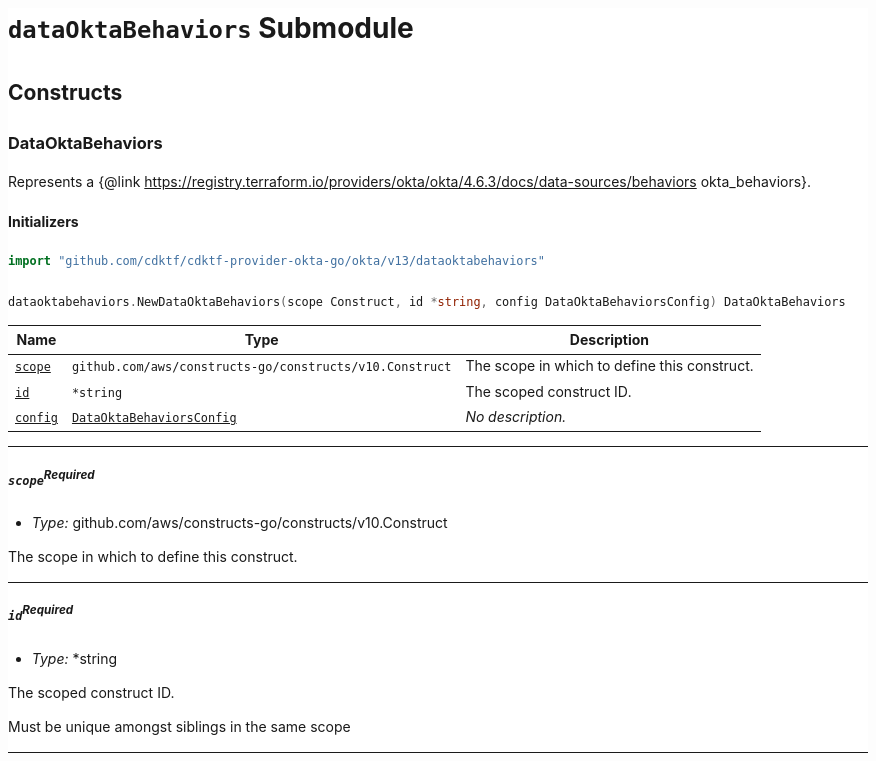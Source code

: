 # `dataOktaBehaviors` Submodule <a name="`dataOktaBehaviors` Submodule" id="@cdktf/provider-okta.dataOktaBehaviors"></a>

## Constructs <a name="Constructs" id="Constructs"></a>

### DataOktaBehaviors <a name="DataOktaBehaviors" id="@cdktf/provider-okta.dataOktaBehaviors.DataOktaBehaviors"></a>

Represents a {@link https://registry.terraform.io/providers/okta/okta/4.6.3/docs/data-sources/behaviors okta_behaviors}.

#### Initializers <a name="Initializers" id="@cdktf/provider-okta.dataOktaBehaviors.DataOktaBehaviors.Initializer"></a>

```go
import "github.com/cdktf/cdktf-provider-okta-go/okta/v13/dataoktabehaviors"

dataoktabehaviors.NewDataOktaBehaviors(scope Construct, id *string, config DataOktaBehaviorsConfig) DataOktaBehaviors
```

| **Name** | **Type** | **Description** |
| --- | --- | --- |
| <code><a href="#@cdktf/provider-okta.dataOktaBehaviors.DataOktaBehaviors.Initializer.parameter.scope">scope</a></code> | <code>github.com/aws/constructs-go/constructs/v10.Construct</code> | The scope in which to define this construct. |
| <code><a href="#@cdktf/provider-okta.dataOktaBehaviors.DataOktaBehaviors.Initializer.parameter.id">id</a></code> | <code>*string</code> | The scoped construct ID. |
| <code><a href="#@cdktf/provider-okta.dataOktaBehaviors.DataOktaBehaviors.Initializer.parameter.config">config</a></code> | <code><a href="#@cdktf/provider-okta.dataOktaBehaviors.DataOktaBehaviorsConfig">DataOktaBehaviorsConfig</a></code> | *No description.* |

---

##### `scope`<sup>Required</sup> <a name="scope" id="@cdktf/provider-okta.dataOktaBehaviors.DataOktaBehaviors.Initializer.parameter.scope"></a>

- *Type:* github.com/aws/constructs-go/constructs/v10.Construct

The scope in which to define this construct.

---

##### `id`<sup>Required</sup> <a name="id" id="@cdktf/provider-okta.dataOktaBehaviors.DataOktaBehaviors.Initializer.parameter.id"></a>

- *Type:* *string

The scoped construct ID.

Must be unique amongst siblings in the same scope

---
